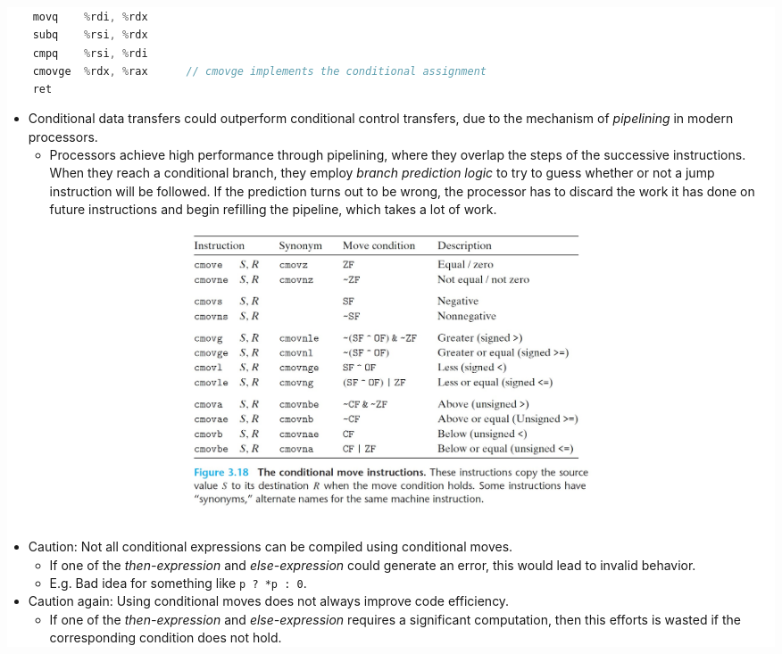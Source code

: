 ```c
    movq    %rdi, %rdx
    subq    %rsi, %rdx
    cmpq    %rsi, %rdi
    cmovge  %rdx, %rax      // cmovge implements the conditional assignment
    ret
```

- Conditional data transfers could outperform conditional control transfers, due to the mechanism of *pipelining* in modern processors.
  - Processors achieve high performance through pipelining, where they overlap the steps of the successive instructions. When they reach a conditional branch, they employ *branch prediction logic* to try to guess whether or not a jump instruction will be followed. If the prediction turns out to be wrong, the processor has to discard the work it has done on future instructions and begin refilling the pipeline, which takes a lot of work.

<img src="./images/3-18-conditional-move-instructions.jpg" alt="Conditional Move Instructions" style="width:450px; margin-left: auto; margin-right: auto; display: block;"/>

<br>

- Caution: Not all conditional expressions can be compiled using conditional moves.
  - If one of the *then-expression* and *else-expression* could generate an error, this would lead to invalid behavior.
  - E.g. Bad idea for something like `p ? *p : 0`.
- Caution again: Using conditional moves does not always improve code efficiency.
  - If one of the *then-expression* and *else-expression* requires a significant computation, then this efforts is wasted if the corresponding condition does not hold.

